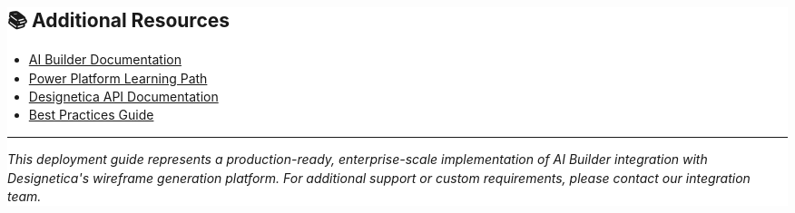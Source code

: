 ## 📚 **Additional Resources**

- [AI Builder Documentation](https://docs.microsoft.com/en-us/ai-builder/)
- [Power Platform Learning Path](https://docs.microsoft.com/en-us/learn/powerplatform/)
- [Designetica API Documentation](https://docs.designetica.app)
- [Best Practices Guide](https://github.com/designetica/ai-builder-integration)

---

_This deployment guide represents a production-ready, enterprise-scale implementation of AI Builder integration with Designetica's wireframe generation platform. For additional support or custom requirements, please contact our integration team._
